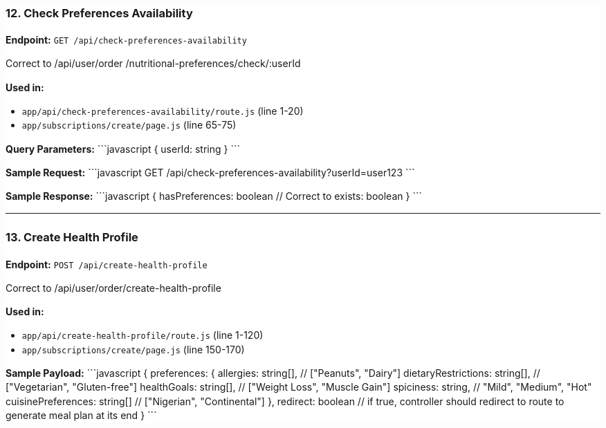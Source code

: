 
### 12. Check Preferences Availability
**Endpoint:** `GET /api/check-preferences-availability`

Correct to /api/user/order
/nutritional-preferences/check/:userId

**Used in:**
- `app/api/check-preferences-availability/route.js` (line 1-20)
- `app/subscriptions/create/page.js` (line 65-75)

**Query Parameters:**
\`\`\`javascript
{
  userId: string
}
\`\`\`

**Sample Request:**
\`\`\`javascript
GET /api/check-preferences-availability?userId=user123
\`\`\`

**Sample Response:**
\`\`\`javascript
{
  hasPreferences: boolean // Correct to exists: boolean
}
\`\`\`

---

### 13. Create Health Profile
**Endpoint:** `POST /api/create-health-profile`

Correct to /api/user/order/create-health-profile

**Used in:**
- `app/api/create-health-profile/route.js` (line 1-120)
- `app/subscriptions/create/page.js` (line 150-170)

**Sample Payload:**
\`\`\`javascript
{
  preferences: {
    allergies: string[], // ["Peanuts", "Dairy"]
    dietaryRestrictions: string[], // ["Vegetarian", "Gluten-free"]
    healthGoals: string[], // ["Weight Loss", "Muscle Gain"]
    spiciness: string, // "Mild", "Medium", "Hot"
    cuisinePreferences: string[] // ["Nigerian", "Continental"]
  },
  redirect: boolean // if true, controller should redirect to route to generate meal plan at its end
}
\`\`\`
